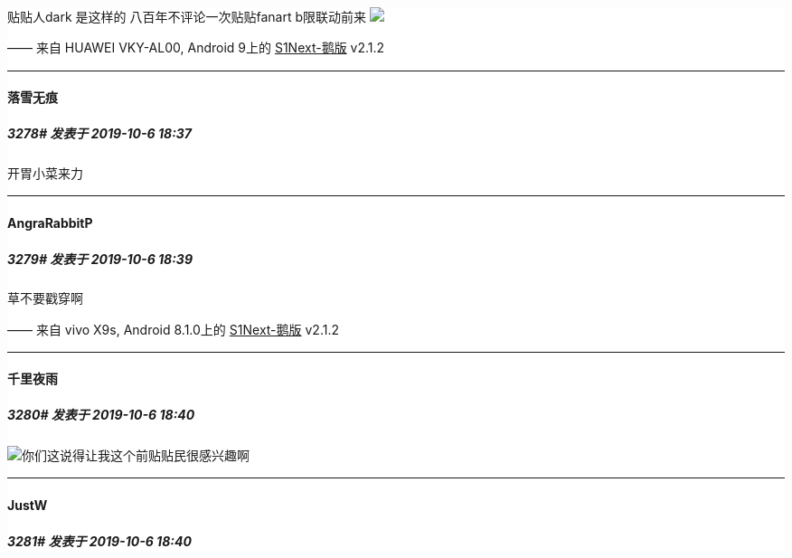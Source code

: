 


贴贴人dark 是这样的
八百年不评论一次贴贴fanart b限联动前来
<img src="https://static.saraba1st.com/image/smiley/face2017/067.png" referrerpolicy="no-referrer">

—— 来自 HUAWEI VKY-AL00, Android 9上的 [S1Next-鹅版](https://github.com/ykrank/S1-Next/releases) v2.1.2







-----

####  落雪无痕  
##### 3278#       发表于 2019-10-6 18:37




开胃小菜来力







-----

####  AngraRabbitP  
##### 3279#       发表于 2019-10-6 18:39




草不要戳穿啊

—— 来自 vivo X9s, Android 8.1.0上的 [S1Next-鹅版](https://github.com/ykrank/S1-Next/releases) v2.1.2







-----

####  千里夜雨  
##### 3280#       发表于 2019-10-6 18:40



<img src="https://static.saraba1st.com/image/smiley/face2017/067.png" referrerpolicy="no-referrer">你们这说得让我这个前贴贴民很感兴趣啊







-----

####  JustW  
##### 3281#       发表于 2019-10-6 18:40
